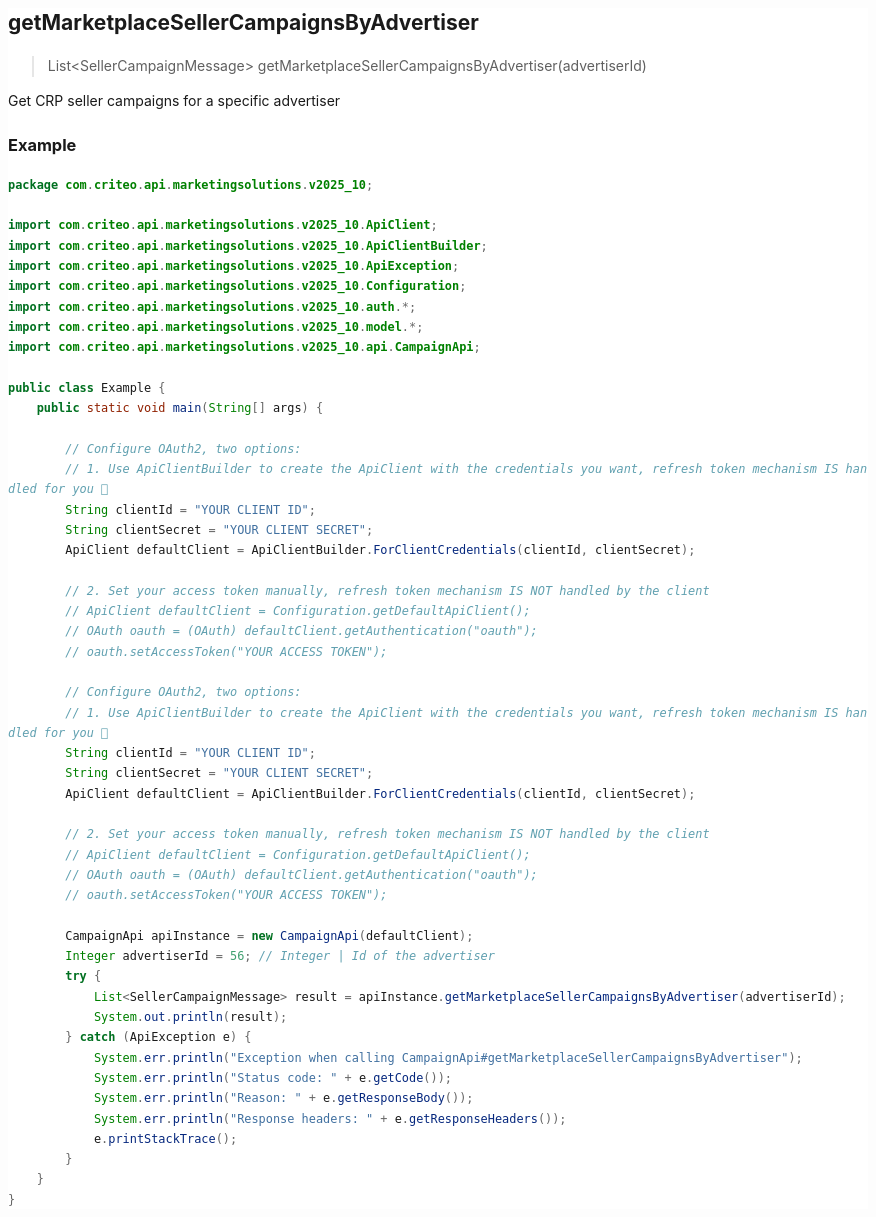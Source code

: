 
## getMarketplaceSellerCampaignsByAdvertiser

> List&lt;SellerCampaignMessage&gt; getMarketplaceSellerCampaignsByAdvertiser(advertiserId)



Get CRP seller campaigns for a specific advertiser

### Example

```java
package com.criteo.api.marketingsolutions.v2025_10;

import com.criteo.api.marketingsolutions.v2025_10.ApiClient;
import com.criteo.api.marketingsolutions.v2025_10.ApiClientBuilder;
import com.criteo.api.marketingsolutions.v2025_10.ApiException;
import com.criteo.api.marketingsolutions.v2025_10.Configuration;
import com.criteo.api.marketingsolutions.v2025_10.auth.*;
import com.criteo.api.marketingsolutions.v2025_10.model.*;
import com.criteo.api.marketingsolutions.v2025_10.api.CampaignApi;

public class Example {
    public static void main(String[] args) {

        // Configure OAuth2, two options:
        // 1. Use ApiClientBuilder to create the ApiClient with the credentials you want, refresh token mechanism IS handled for you 💚
        String clientId = "YOUR CLIENT ID";
        String clientSecret = "YOUR CLIENT SECRET";
        ApiClient defaultClient = ApiClientBuilder.ForClientCredentials(clientId, clientSecret);
        
        // 2. Set your access token manually, refresh token mechanism IS NOT handled by the client
        // ApiClient defaultClient = Configuration.getDefaultApiClient();
        // OAuth oauth = (OAuth) defaultClient.getAuthentication("oauth");
        // oauth.setAccessToken("YOUR ACCESS TOKEN");

        // Configure OAuth2, two options:
        // 1. Use ApiClientBuilder to create the ApiClient with the credentials you want, refresh token mechanism IS handled for you 💚
        String clientId = "YOUR CLIENT ID";
        String clientSecret = "YOUR CLIENT SECRET";
        ApiClient defaultClient = ApiClientBuilder.ForClientCredentials(clientId, clientSecret);
        
        // 2. Set your access token manually, refresh token mechanism IS NOT handled by the client
        // ApiClient defaultClient = Configuration.getDefaultApiClient();
        // OAuth oauth = (OAuth) defaultClient.getAuthentication("oauth");
        // oauth.setAccessToken("YOUR ACCESS TOKEN");

        CampaignApi apiInstance = new CampaignApi(defaultClient);
        Integer advertiserId = 56; // Integer | Id of the advertiser
        try {
            List<SellerCampaignMessage> result = apiInstance.getMarketplaceSellerCampaignsByAdvertiser(advertiserId);
            System.out.println(result);
        } catch (ApiException e) {
            System.err.println("Exception when calling CampaignApi#getMarketplaceSellerCampaignsByAdvertiser");
            System.err.println("Status code: " + e.getCode());
            System.err.println("Reason: " + e.getResponseBody());
            System.err.println("Response headers: " + e.getResponseHeaders());
            e.printStackTrace();
        }
    }
}
```